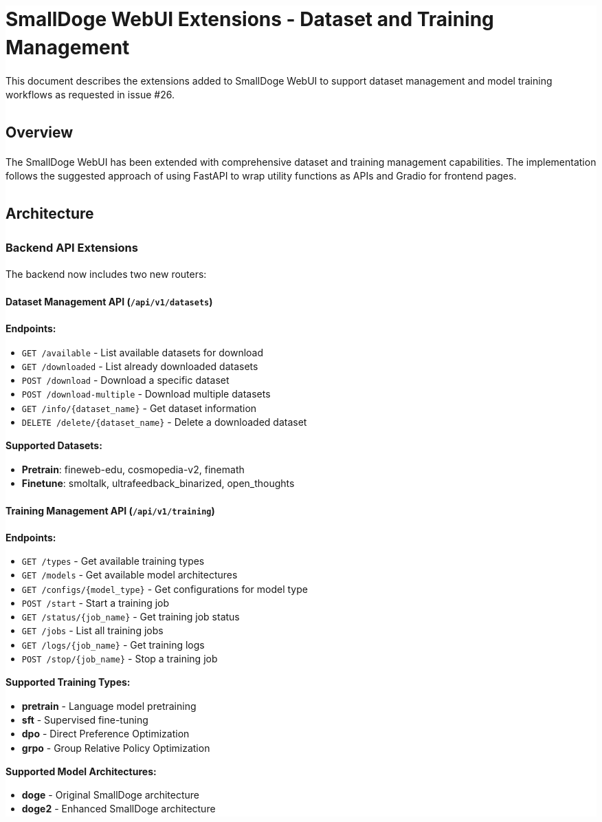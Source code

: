 # SmallDoge WebUI Extensions - Dataset and Training Management

This document describes the extensions added to SmallDoge WebUI to support dataset management and model training workflows as requested in issue #26.

## Overview

The SmallDoge WebUI has been extended with comprehensive dataset and training management capabilities. The implementation follows the suggested approach of using FastAPI to wrap utility functions as APIs and Gradio for frontend pages.

## Architecture

### Backend API Extensions

The backend now includes two new routers:

#### Dataset Management API (`/api/v1/datasets`)

**Endpoints:**
- `GET /available` - List available datasets for download
- `GET /downloaded` - List already downloaded datasets  
- `POST /download` - Download a specific dataset
- `POST /download-multiple` - Download multiple datasets
- `GET /info/{dataset_name}` - Get dataset information
- `DELETE /delete/{dataset_name}` - Delete a downloaded dataset

**Supported Datasets:**
- **Pretrain**: fineweb-edu, cosmopedia-v2, finemath
- **Finetune**: smoltalk, ultrafeedback_binarized, open_thoughts

#### Training Management API (`/api/v1/training`)

**Endpoints:**
- `GET /types` - Get available training types
- `GET /models` - Get available model architectures
- `GET /configs/{model_type}` - Get configurations for model type
- `POST /start` - Start a training job
- `GET /status/{job_name}` - Get training job status
- `GET /jobs` - List all training jobs
- `GET /logs/{job_name}` - Get training logs
- `POST /stop/{job_name}` - Stop a training job

**Supported Training Types:**
- **pretrain** - Language model pretraining
- **sft** - Supervised fine-tuning
- **dpo** - Direct Preference Optimization
- **grpo** - Group Relative Policy Optimization

**Supported Model Architectures:**
- **doge** - Original SmallDoge architecture
- **doge2** - Enhanced SmallDoge architecture

